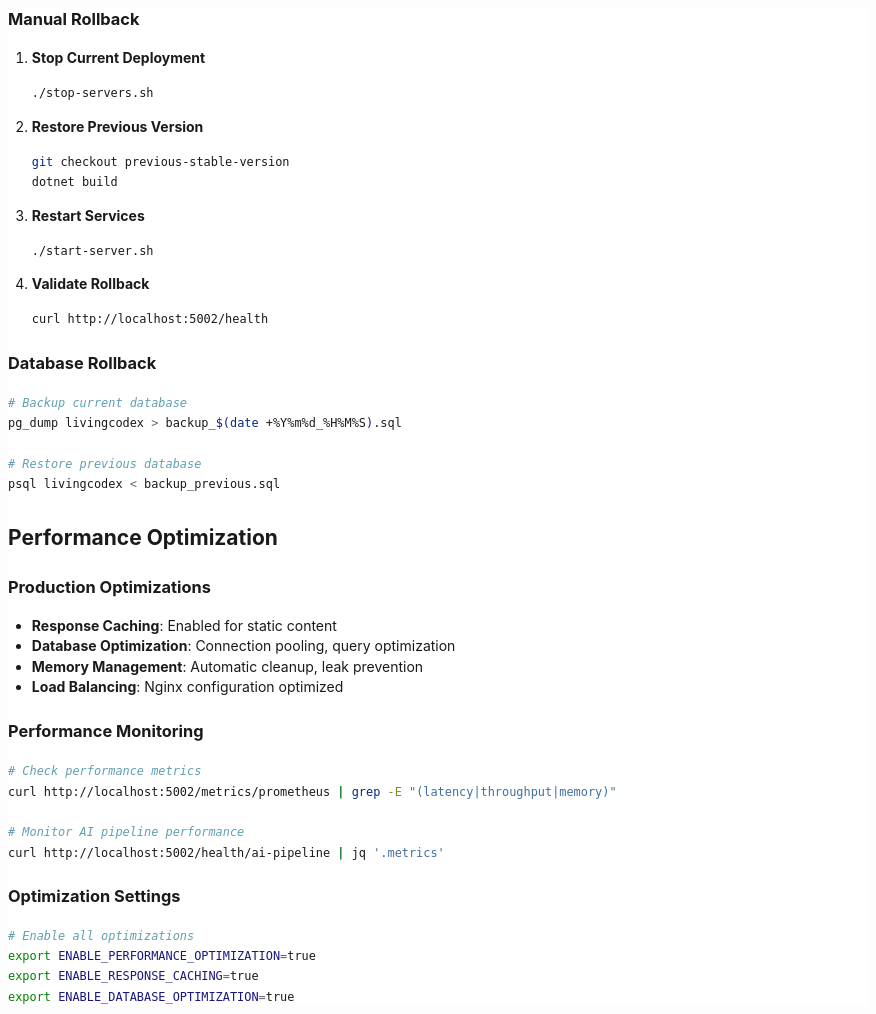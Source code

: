 ### Manual Rollback
1. **Stop Current Deployment**
   ```bash
   ./stop-servers.sh
   ```

2. **Restore Previous Version**
   ```bash
   git checkout previous-stable-version
   dotnet build
   ```

3. **Restart Services**
   ```bash
   ./start-server.sh
   ```

4. **Validate Rollback**
   ```bash
   curl http://localhost:5002/health
   ```

### Database Rollback
```bash
# Backup current database
pg_dump livingcodex > backup_$(date +%Y%m%d_%H%M%S).sql

# Restore previous database
psql livingcodex < backup_previous.sql
```

## Performance Optimization

### Production Optimizations
- **Response Caching**: Enabled for static content
- **Database Optimization**: Connection pooling, query optimization
- **Memory Management**: Automatic cleanup, leak prevention
- **Load Balancing**: Nginx configuration optimized

### Performance Monitoring
```bash
# Check performance metrics
curl http://localhost:5002/metrics/prometheus | grep -E "(latency|throughput|memory)"

# Monitor AI pipeline performance
curl http://localhost:5002/health/ai-pipeline | jq '.metrics'
```

### Optimization Settings
```bash
# Enable all optimizations
export ENABLE_PERFORMANCE_OPTIMIZATION=true
export ENABLE_RESPONSE_CACHING=true
export ENABLE_DATABASE_OPTIMIZATION=true
```
